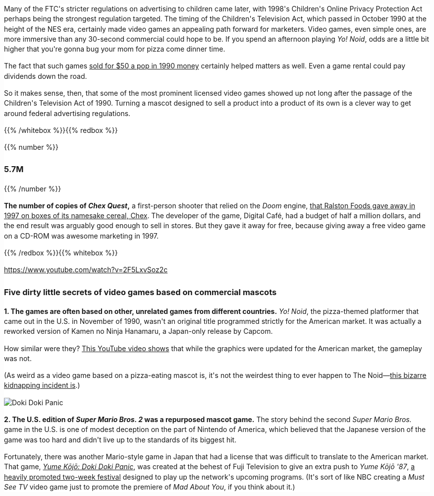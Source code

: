 Many of the FTC's stricter regulations on advertising to children came later, with 1998's Children's Online Privacy Protection Act perhaps being the strongest regulation targeted. The timing of the Children's Television Act, which passed in October 1990 at the height of the NES era, certainly made video games an appealing path forward for marketers. Video games, even simple ones, are more immersive than any 30-second commercial could hope to be. If you spend an afternoon playing *Yo! Noid*, odds are a little bit higher that you're gonna bug your mom for pizza come dinner time.

The fact that such games [sold for $50 a pop in 1990 money](http://www.ign.com/articles/2013/10/15/the-real-cost-of-gaming-inflation-time-and-purchasing-power) certainly helped matters as well. Even a game rental could pay dividends down the road.

So it makes sense, then, that some of the most prominent licensed video games showed up not long after the passage of the Children's Television Act of 1990. Turning a mascot designed to sell a product into a product of its own is a clever way to get around federal advertising regulations.

{{% /whitebox %}}{{% redbox %}}

{{% number %}}
### 5.7M
{{% /number %}}

**The number of copies of *Chex Quest*,** a first-person shooter that relied on the *Doom* engine, [that Ralston Foods gave away in 1997 on boxes of its namesake cereal, Chex](http://www.cerealously.net/cerealously-looks-back-at-chex-quest/). The developer of the game, Digital Café, had a budget of half a million dollars, and the end result was arguably good enough to sell in stores. But they gave it away for free, because giving away a free video game on a CD-ROM was awesome marketing in 1997.

{{% /redbox %}}{{% whitebox %}}

https://www.youtube.com/watch?v=2F5LxvSoz2c

### Five dirty little secrets of video games based on commercial mascots

**1. The games are often based on other, unrelated games from different countries.** *Yo! Noid*, the pizza-themed platformer that came out in the U.S. in November of 1990, wasn't an original title programmed strictly for the American market. It was actually a reworked version of Kamen no Ninja Hanamaru, a Japan-only release by Capcom.

How similar were they? [This YouTube video shows](https://www.youtube.com/watch?v=2F5LxvSoz2c) that while the graphics were updated for the American market, the gameplay was not.

(As weird as a video game based on a pizza-eating mascot is, it's not the weirdest thing to ever happen to The Noid—[this bizarre kidnapping incident is](http://priceonomics.com/how-dominos-pizza-lost-its-mascot/).)

![Doki Doki Panic](https://tedium.imgix.net/2018/01/hlcq6afag6huyd13v18e.jpg)

**2. The U.S. edition of *Super Mario Bros. 2* was a repurposed mascot game.** The story behind the second *Super Mario Bros.* game in the U.S. is one of modest deception on the part of Nintendo of America, which believed that the Japanese version of the game was too hard and didn't live up to the standards of its biggest hit.

Fortunately, there was another Mario-style game in Japan that had a license that was difficult to translate to the American market. That game, [*Yume Kōjō: Doki Doki Panic*](http://www.nintendolife.com/reviews/2010/02/yume_koujou_doki_doki_panic_retro), was created at the behest of Fuji Television to give an extra push to *Yume Kōjō '87*, [a heavily promoted two-week festival](https://www.youtube.com/watch?v=c_W2vldGyOQ) designed to play up the network's upcoming programs. (It's sort of like NBC creating a *Must See TV* video game just to promote the premiere of *Mad About You*, if you think about it.) 

